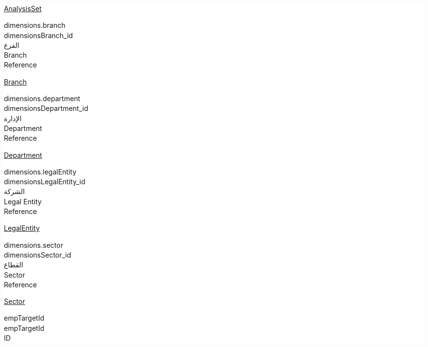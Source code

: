  [AnalysisSet](/modules/basic/AnalysisSet.md) 
</div>
</div>

<div class="row searchable" id="dimensions.branch">
<div class="cell" data-label="Property">dimensions.branch</div>
<div class="cell" data-label="Column">dimensionsBranch_id</div>
<div class="cell" data-label="Arabic">الفرع</div>
<div class="cell" data-label="English">Branch</div>
<div class="cell" data-label="Type">Reference</div>
<div class="cell" data-label="Foreign Table">

 [Branch](/modules/basic/Branch.md) 
</div>
</div>

<div class="row searchable" id="dimensions.department">
<div class="cell" data-label="Property">dimensions.department</div>
<div class="cell" data-label="Column">dimensionsDepartment_id</div>
<div class="cell" data-label="Arabic">الإدارة</div>
<div class="cell" data-label="English">Department</div>
<div class="cell" data-label="Type">Reference</div>
<div class="cell" data-label="Foreign Table">

 [Department](/modules/basic/Department.md) 
</div>
</div>

<div class="row searchable" id="dimensions.legalEntity">
<div class="cell" data-label="Property">dimensions.legalEntity</div>
<div class="cell" data-label="Column">dimensionsLegalEntity_id</div>
<div class="cell" data-label="Arabic">الشركة</div>
<div class="cell" data-label="English">Legal Entity</div>
<div class="cell" data-label="Type">Reference</div>
<div class="cell" data-label="Foreign Table">

 [LegalEntity](/modules/basic/LegalEntity.md) 
</div>
</div>

<div class="row searchable" id="dimensions.sector">
<div class="cell" data-label="Property">dimensions.sector</div>
<div class="cell" data-label="Column">dimensionsSector_id</div>
<div class="cell" data-label="Arabic">القطاع</div>
<div class="cell" data-label="English">Sector</div>
<div class="cell" data-label="Type">Reference</div>
<div class="cell" data-label="Foreign Table">

 [Sector](/modules/basic/Sector.md) 
</div>
</div>

<div class="row searchable" id="empTargetId">
<div class="cell" data-label="Property">empTargetId</div>
<div class="cell" data-label="Column">empTargetId</div>
<div class="cell" data-label="Arabic"></div>
<div class="cell" data-label="English"></div>
<div class="cell" data-label="Type">ID</div>
